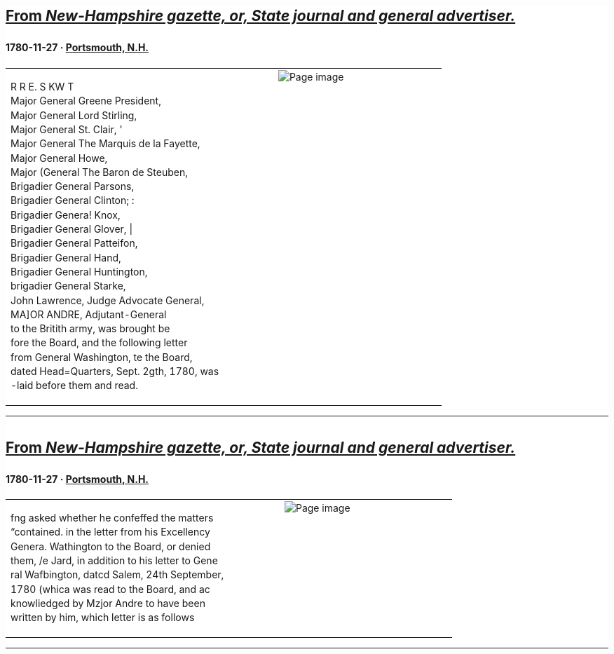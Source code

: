 
## [From _New-Hampshire gazette, or, State journal and general advertiser._](https://www.loc.gov/resource/sn83025584/1780-11-27/ed-1/?sp=1)

#### 1780-11-27 &middot; [Portsmouth, N.H.](http://dbpedia.org/resource/Portsmouth%2C_New_Hampshire)

<table style="width: 100%;"><tr><td style="width: 50%">

  
R R E. S KW T  
Major General Greene President,  
Major General Lord Stirling,  
Major General St. Clair, &#x27;  
Major General The Marquis de la Fayette,  
Major General Howe,  
Major (General The Baron de Steuben,  
Brigadier General Parsons,  
Brigadier General Clinton; :  
Brigadier Genera! Knox,  
Brigadier General Glover, |  
Brigadier General Patteifon,  
Brigadier General Hand,  
Brigadier General Huntington,  
brigadier General Starke,  
John Lawrence, Judge Advocate General,  
MA]OR ANDRE, Adjutant-General  
to the Britith army, was brought be­  
fore the Board, and the following letter  
from General Washington, te the Board,  
dated Head=Quarters, Sept. 2gth, 1780, was  
-laid before them and read. 
</td><td style="width: 50%; max-height: 75%; margin: auto; display: block;">
<img alt="Page image" src="https://tile.loc.gov/image-services/iiif/service:ndnp:nhd:batch_nhd_bondcliff_ver01:data:sn83025584:00517015106:1780112701:0432/pct:64.87185168771697,51.10524256651017,28.960779968978507,20.936032863849764/!600,600/0/default.jpg"/>
</td>
</tr></table>

---

## [From _New-Hampshire gazette, or, State journal and general advertiser._](https://www.loc.gov/resource/sn83025584/1780-11-27/ed-1/?sp=2)

#### 1780-11-27 &middot; [Portsmouth, N.H.](http://dbpedia.org/resource/Portsmouth%2C_New_Hampshire)

<table style="width: 100%;"><tr><td style="width: 50%">

  
fng asked whether he confeffed the matters  
“contained. in the letter from his Excellency  
Genera. Wathington to the Board, or denied  
them, /e Jard, in addition to his letter to Gene­  
ral Wafbington, datcd Salem, 24th September,  
1780 (whica was read to the Board, and ac­  
knowliedged by Mzjor Andre to have been  
written by him, which letter is as follows 
</td><td style="width: 50%; max-height: 75%; margin: auto; display: block;">
<img alt="Page image" src="https://tile.loc.gov/image-services/iiif/service:ndnp:nhd:batch_nhd_bondcliff_ver01:data:sn83025584:00517015106:1780112701:0433/pct:7.171139463264408,2.01086158814032,28.889866549347413,7.764567738147659/!600,600/0/default.jpg"/>
</td>
</tr></table>

---